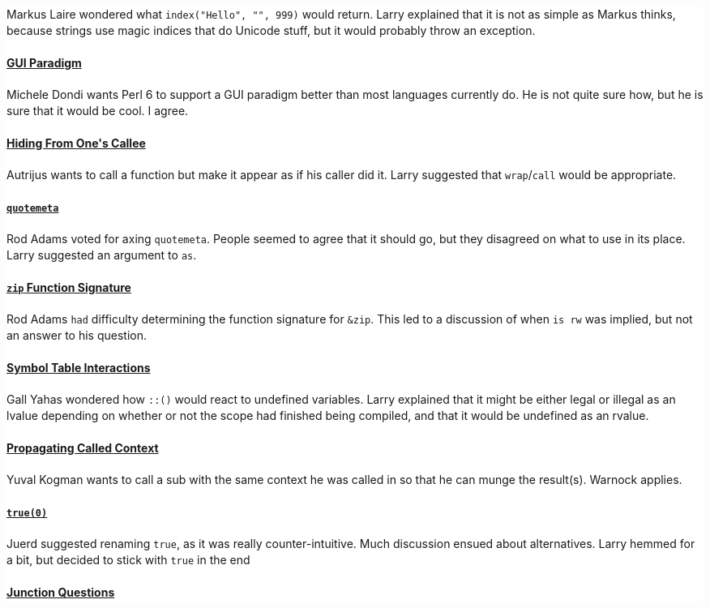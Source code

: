 Markus Laire wondered what `index("Hello", "", 999)` would return. Larry explained that it is not as simple as Markus thinks, because strings use magic indices that do Unicode stuff, but it would probably throw an exception.

#### [GUI Paradigm](http://groups-beta.google.com/group/perl.perl6.language/browse_frm/thread/a9ed04e00bade7c0/52337570505cb3f5#52337570505cb3f5)

Michele Dondi wants Perl 6 to support a GUI paradigm better than most languages currently do. He is not quite sure how, but he is sure that it would be cool. I agree.

#### [Hiding From One's Callee](http://groups-beta.google.com/group/perl.perl6.language/browse_frm/thread/cba8748ebd6084c6/05cbce0b1ca98174#05cbce0b1ca98174)

Autrijus wants to call a function but make it appear as if his caller did it. Larry suggested that `wrap`/`call` would be appropriate.

#### [`quotemeta`](http://groups-beta.google.com/group/perl.perl6.language/browse_frm/thread/ae745954ee8361c6/fd6dc65151a03ae9#fd6dc65151a03ae9)

Rod Adams voted for axing `quotemeta`. People seemed to agree that it should go, but they disagreed on what to use in its place. Larry suggested an argument to `as`.

#### [`zip` Function Signature](http://groups-beta.google.com/group/perl.perl6.language/browse_frm/thread/be17e769ee1b3ae9/4da615a5a91eaf2b#4da615a5a91eaf2b)

Rod Adams `had` difficulty determining the function signature for `&zip`. This led to a discussion of when `is rw` was implied, but not an answer to his question.

#### [Symbol Table Interactions](http://groups-beta.google.com/group/perl.perl6.language/browse_frm/thread/60dce44260f2a93d/8713b16d403879e5#8713b16d403879e5)

Gall Yahas wondered how `::()` would react to undefined variables. Larry explained that it might be either legal or illegal as an lvalue depending on whether or not the scope had finished being compiled, and that it would be undefined as an rvalue.

#### [Propagating Called Context](http://groups-beta.google.com/group/perl.perl6.language/browse_frm/thread/601792cc6008e3b1/f3c5cdf9ab6c7a5c#f3c5cdf9ab6c7a5c)

Yuval Kogman wants to call a sub with the same context he was called in so that he can munge the result(s). Warnock applies.

#### [`true(0)`](http://groups-beta.google.com/group/perl.perl6.language/browse_frm/thread/027584c278aa0ecc/d658af04afb41def#d658af04afb41def)

Juerd suggested renaming `true`, as it was really counter-intuitive. Much discussion ensued about alternatives. Larry hemmed for a bit, but decided to stick with `true` in the end

#### [Junction Questions](http://groups-beta.google.com/group/perl.perl6.language/browse_frm/thread/c31ccf483dbe1948/0b6c7014b4be8ff4#0b6c7014b4be8ff4)
